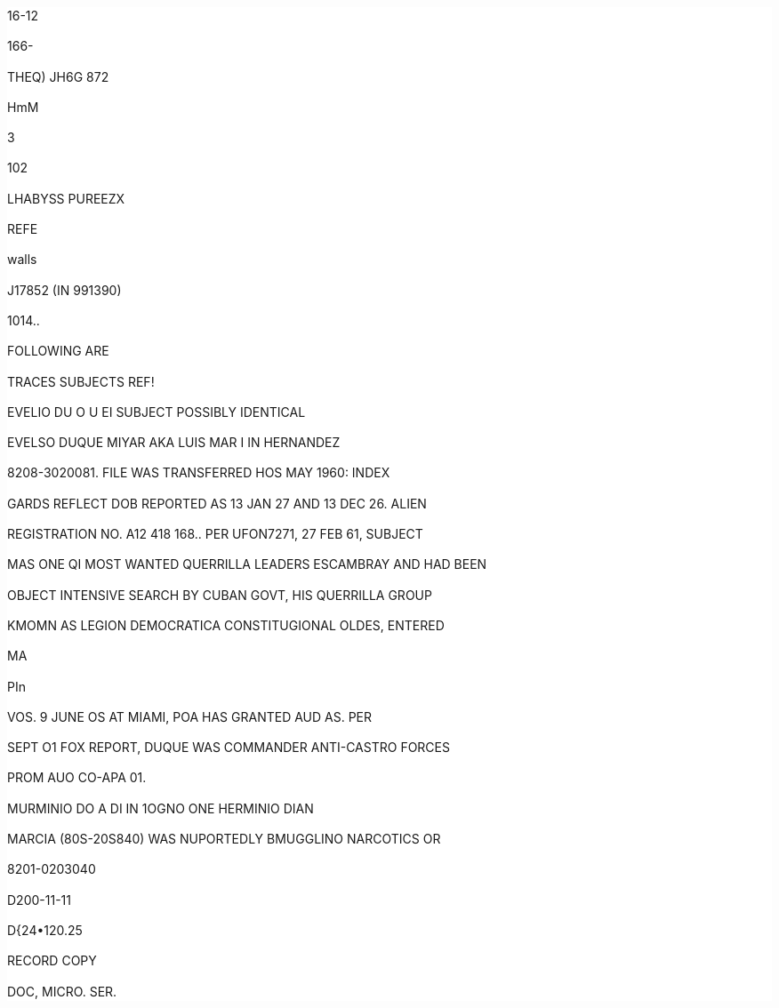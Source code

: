 16-12

166-

THEQ) JH6G 872

HmM

3

102

LHABYSS PUREEZX

REFE

walls

J17852 (IN 991390)

1014..

FOLLOWING ARE

TRACES SUBJECTS REF!

EVELIO DU O U EI SUBJECT POSSIBLY IDENTICAL

EVELSO DUQUE MIYAR AKA LUIS MAR I IN HERNANDEZ

8208-3020081. FILE WAS TRANSFERRED HOS MAY 1960: INDEX

GARDS REFLECT DOB REPORTED AS 13 JAN 27 AND 13 DEC 26. ALIEN

REGISTRATION NO. A12 418 168.. PER UFON7271, 27 FEB 61, SUBJECT

MAS ONE QI MOST WANTED QUERRILLA LEADERS ESCAMBRAY AND HAD BEEN

OBJECT INTENSIVE SEARCH BY CUBAN GOVT, HIS QUERRILLA GROUP

KMOMN AS LEGION DEMOCRATICA CONSTITUGIONAL OLDES, ENTERED

MA

PIn

VOS. 9 JUNE OS AT MIAMI, POA HAS GRANTED AUD AS. PER

SEPT O1 FOX REPORT, DUQUE WAS COMMANDER ANTI-CASTRO FORCES

PROM AUO CO-APA 01.

MURMINIO DO A DI IN 1OGNO ONE HERMINIO DIAN

MARCIA (80S-20S840) WAS NUPORTEDLY BMUGGLINO NARCOTICS OR

8201-0203040

D200-11-11

D{24•120.25

RECORD COPY

DOC, MICRO. SER.
